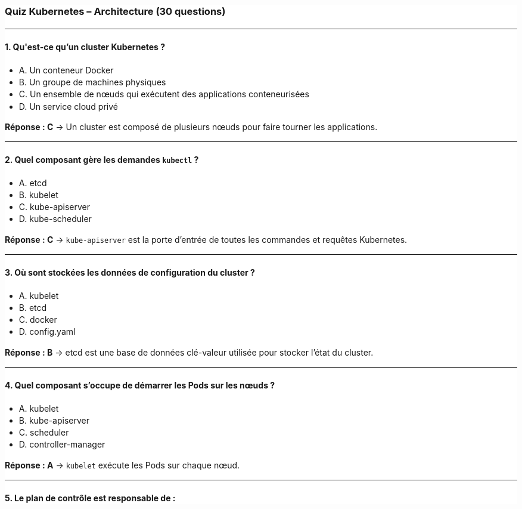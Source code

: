 ### **Quiz Kubernetes – Architecture (30 questions)**

---

#### **1. Qu'est-ce qu’un cluster Kubernetes ?**

* A. Un conteneur Docker
* B. Un groupe de machines physiques
* C. Un ensemble de nœuds qui exécutent des applications conteneurisées
* D. Un service cloud privé

**Réponse : C**
→ Un cluster est composé de plusieurs nœuds pour faire tourner les applications.

---

#### **2. Quel composant gère les demandes `kubectl` ?**

* A. etcd
* B. kubelet
* C. kube-apiserver
* D. kube-scheduler

**Réponse : C**
→ `kube-apiserver` est la porte d’entrée de toutes les commandes et requêtes Kubernetes.

---

#### **3. Où sont stockées les données de configuration du cluster ?**

* A. kubelet
* B. etcd
* C. docker
* D. config.yaml

**Réponse : B**
→ etcd est une base de données clé-valeur utilisée pour stocker l’état du cluster.

---

#### **4. Quel composant s’occupe de démarrer les Pods sur les nœuds ?**

* A. kubelet
* B. kube-apiserver
* C. scheduler
* D. controller-manager

**Réponse : A**
→ `kubelet` exécute les Pods sur chaque nœud.

---

#### **5. Le plan de contrôle est responsable de :**
